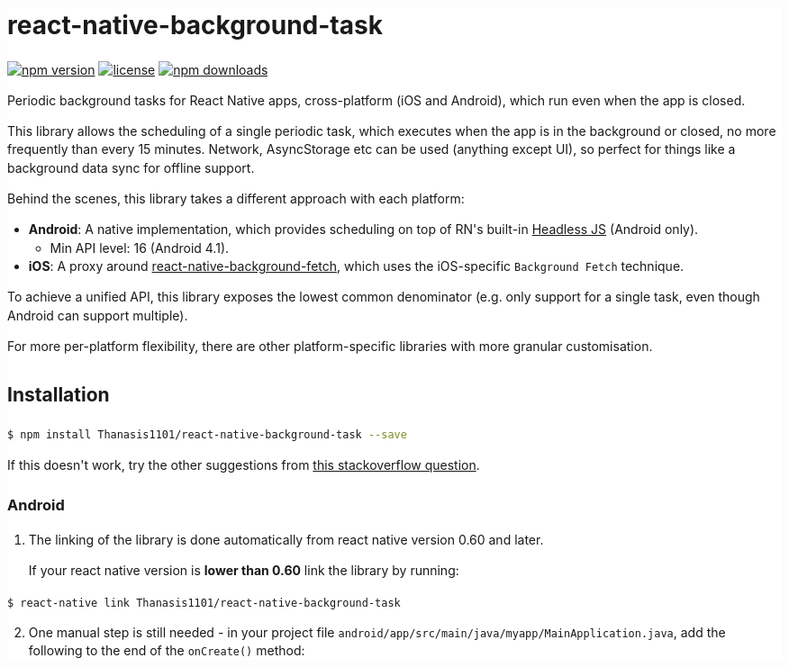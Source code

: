 # react-native-background-task

[![npm version](https://img.shields.io/npm/v/react-native-background-task.svg)](https://www.npmjs.com/package/react-native-background-task)
[![license](https://img.shields.io/github/license/jamesisaac/react-native-background-task.svg)](https://opensource.org/licenses/MIT)
[![npm downloads](https://img.shields.io/npm/dm/react-native-background-task.svg)](https://www.npmjs.com/package/react-native-background-task)

Periodic background tasks for React Native apps, cross-platform (iOS and
Android), which run even when the app is closed.

This library allows the scheduling of a single periodic task, which executes
when the app is in the background or closed, no more frequently than every 15
minutes.  Network, AsyncStorage etc can be used (anything except UI), so
perfect for things like a background data sync for offline support.

Behind the scenes, this library takes a different approach with each platform:

- **Android**: A native implementation, which provides scheduling on top of
  RN's built-in [Headless JS](https://facebook.github.io/react-native/docs/headless-js-android.html)
  (Android only).
  - Min API level: 16 (Android 4.1).
- **iOS**: A proxy around [react-native-background-fetch](https://github.com/transistorsoft/react-native-background-fetch),
  which uses the iOS-specific `Background Fetch` technique.

To achieve a unified API, this library exposes the lowest common denominator
(e.g. only support for a single task, even though Android can support multiple).

For more per-platform flexibility, there are other platform-specific libraries
with more granular customisation.

## Installation

```bash
$ npm install Thanasis1101/react-native-background-task --save
```
If this doesn't work, try the other suggestions from [this stackoverflow question](https://stackoverflow.com/questions/17509669/how-to-install-an-npm-package-from-github-directly).
  
### Android

1. The linking of the library is done automatically from react native version 0.60 and later.
   
   If your react native version is **lower than 0.60** link the library by running:

  ```bash
  $ react-native link Thanasis1101/react-native-background-task
  ```

2. One manual step is still needed - in your project file
  `android/app/src/main/java/myapp/MainApplication.java`, add the following to
  the end of the `onCreate()` method:
  